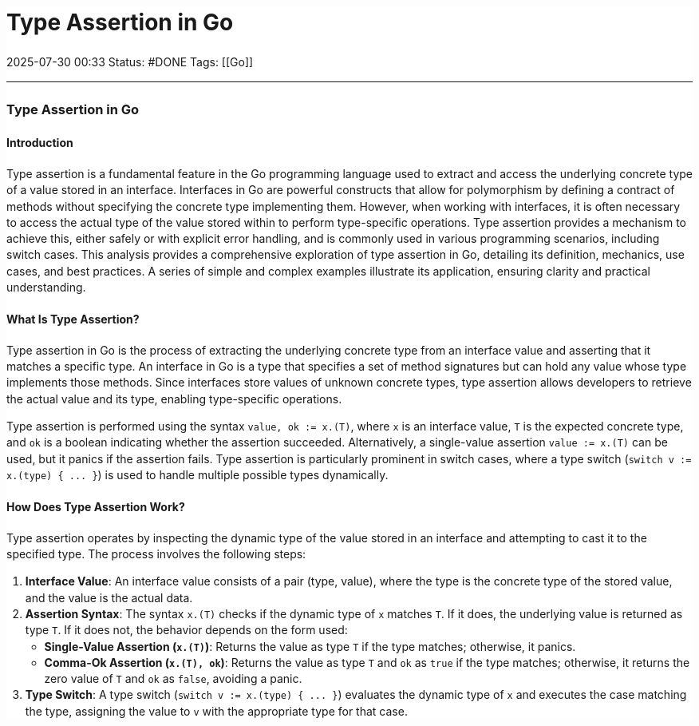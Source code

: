 # Type Assertion in Go

2025-07-30 00:33
Status: #DONE 
Tags: [[Go]]

---
### Type Assertion in Go

#### Introduction

Type assertion is a fundamental feature in the Go programming language used to extract and access the underlying concrete type of a value stored in an interface. Interfaces in Go are powerful constructs that allow for polymorphism by defining a contract of methods without specifying the concrete type implementing them. However, when working with interfaces, it is often necessary to access the actual type of the value stored within to perform type-specific operations. Type assertion provides a mechanism to achieve this, either safely or with explicit error handling, and is commonly used in various programming scenarios, including switch cases. This analysis provides a comprehensive exploration of type assertion in Go, detailing its definition, mechanics, use cases, and best practices. A series of simple and complex examples illustrate its application, ensuring clarity and practical understanding.

#### What Is Type Assertion?

Type assertion in Go is the process of extracting the underlying concrete type from an interface value and asserting that it matches a specific type. An interface in Go is a type that specifies a set of method signatures but can hold any value whose type implements those methods. Since interfaces store values of unknown concrete types, type assertion allows developers to retrieve the actual value and its type, enabling type-specific operations.

Type assertion is performed using the syntax `value, ok := x.(T)`, where `x` is an interface value, `T` is the expected concrete type, and `ok` is a boolean indicating whether the assertion succeeded. Alternatively, a single-value assertion `value := x.(T)` can be used, but it panics if the assertion fails. Type assertion is particularly prominent in switch cases, where a type switch (`switch v := x.(type) { ... }`) is used to handle multiple possible types dynamically.

#### How Does Type Assertion Work?

Type assertion operates by inspecting the dynamic type of the value stored in an interface and attempting to cast it to the specified type. The process involves the following steps:
1. **Interface Value**: An interface value consists of a pair (type, value), where the type is the concrete type of the stored value, and the value is the actual data.
2. **Assertion Syntax**: The syntax `x.(T)` checks if the dynamic type of `x` matches `T`. If it does, the underlying value is returned as type `T`. If it does not, the behavior depends on the form used:
   - **Single-Value Assertion (`x.(T)`)**: Returns the value as type `T` if the type matches; otherwise, it panics.
   - **Comma-Ok Assertion (`x.(T), ok`)**: Returns the value as type `T` and `ok` as `true` if the type matches; otherwise, it returns the zero value of `T` and `ok` as `false`, avoiding a panic.
3. **Type Switch**: A type switch (`switch v := x.(type) { ... }`) evaluates the dynamic type of `x` and executes the case matching the type, assigning the value to `v` with the appropriate type for that case.

